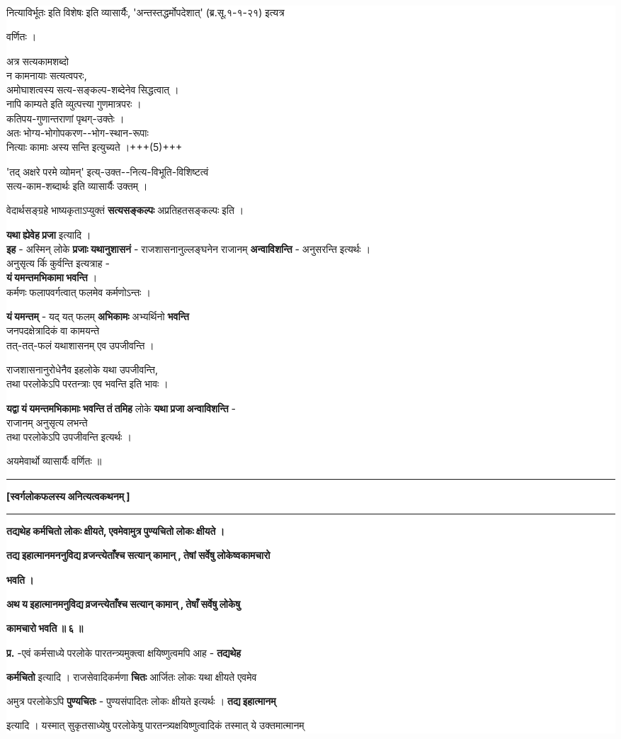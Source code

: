 नित्याविर्भूतः इति विशेषः इति व्यासार्यैः, 'अन्तस्तद्धर्मोपदेशात्' (ब्र.सू.१-१-२१) इत्यत्र

वर्णितः ।

अत्र सत्यकामशब्दो  
न कामनायाः सत्यत्वपरः,  
अमोघाशत्वस्य सत्य-सङ्कल्प-शब्देनेव सिद्धत्वात् ।  
नापि काम्यते इति व्युत्पत्त्या गुणमात्रपरः ।  
कतिपय-गुणान्तराणां पृथग्-उक्तेः ।  
अतः भोग्य-भोगोपकरण--भोग-स्थान-रूपाः  
नित्याः कामाः अस्य सन्ति इत्युच्यते ।+++(5)+++ 

'तद् अक्षरे परमे व्योमन्' इत्य्-उक्त--नित्य-विभूति-विशिष्टत्वं  
सत्य-काम-शब्दार्थः इति व्यासार्यैः उक्तम् ।

वेदार्थसङ्ग्रहे भाष्यकृताऽप्युक्तं **सत्यसङ्कल्पः**   अप्रतिहतसङ्कल्पः इति । 

**यथा ह्येवेह प्रजा**   इत्यादि ।  
**इह**   - अस्मिन् लोके **प्रजाः यथानुशासनं**   - राजशासनानुल्लङ्घनेन राजानम् **अन्वाविशन्ति**   - अनुसरन्ति इत्यर्थः ।  
अनुसृत्य किंं कुर्वन्ति इत्यत्राह -  
**यं यमन्तमभिकामा भवन्ति**   ।  
कर्मणः फलापवर्गत्वात् फलमेव कर्मणोऽन्तः ।  

**यं यमन्तम्**   - यद् यत् फलम् **अभिकामः** अभ्यर्थिनो **भवन्ति**  
जनपदक्षेत्रादिकं वा कामयन्ते  
तत्-तत्-फलं यथाशासनम् एव उपजीवन्ति ।

राजशासनानुरोधेनैव इहलोके यथा उपजीवन्ति,  
तथा परलोकेऽपि परतन्त्राः एव भवन्ति इति भावः ।  

**यद्वा यं यमन्तमभिकामाः भवन्ति तं तमिह** लोके **यथा प्रजा अन्वाविशन्ति**   -  
राजानम् अनुसृत्य लभन्ते  
तथा परलोकेऽपि उपजीवन्ति इत्यर्थः ।

अयमेवार्थो व्यासार्यैः वर्णितः ॥

****

**\[स्वर्गलोकफलस्य अनित्यत्वकथनम् \]**  

****

**तद्यथेह कर्मचितो लोकः क्षीयते, एवमेवामुत्र पुण्यचितो लोकः क्षीयते ।**  

**तद्य इहात्मानमननुविद्य व्रजन्त्येताँश्च सत्यान् कामान् , तेषां सर्वेषु लोकेष्वकामचारो**  

**भवति ।**  

**अथ य इहात्मानमनुविद्य व्रजन्त्येताँश्च सत्यान् कामान् , तेषाँ सर्वेषु लोकेषु**  

**कामचारो भवति ॥ ६ ॥**  

**प्र.**   -एवं कर्मसाध्ये परलोके पारतन्त्र्यमुक्त्वा क्षयिष्णुत्वमपि आह - **तद्यथेह**  

**कर्मचितो**   इत्यादि । राजसेवादिकर्मणा **चितः**   आर्जितः लोकः यथा क्षीयते एवमेव

अमुत्र परलोकेऽपि **पुण्यचितः**   - पुण्यसंपादितः लोकः क्षीयते इत्यर्थः । **तद्य इहात्मानम्**  

इत्यादि । यस्मात् सुकृतसाध्येषु परलोकेषु पारतन्त्र्यक्षयिष्णुत्वादिकं तस्मात् ये उक्तमात्मानम्

